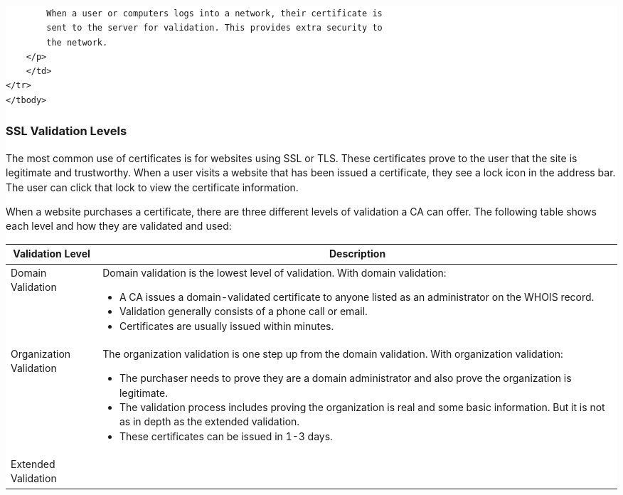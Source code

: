             When a user or computers logs into a network, their certificate is
            sent to the server for validation. This provides extra security to
            the network.
        </p>
        </td>
    </tr>
    </tbody>
</table>

### SSL Validation Levels

The most common use of certificates is for websites using SSL or TLS. These certificates prove to the user that the site is legitimate and trustworthy. When a user visits a website that has been issued a certificate, they see a lock icon in the address bar. The user can click that lock to view the certificate information.

When a website purchases a certificate, there are three different levels of validation a CA can offer. The following table shows each level and how they are validated and used:

<table>
    <thead>
    <tr>
        <th class_="firstTableHeader" scope="col" class="fw-bold">
        Validation Level
        </th>
        <th scope="col" class="fw-bold">Description</th>
    </tr>
    </thead>
    <tbody>
    <tr>
        <td>Domain Validation</td>
        <td>
        Domain validation is the lowest level of validation. With domain
        validation:
        <ul>
            <li>
            A CA issues a domain-validated certificate to anyone listed as
            an administrator on the WHOIS record.
            </li>
            <li>Validation generally consists of a phone call or email.</li>
            <li>Certificates are usually issued within minutes.</li>
        </ul>
        </td>
    </tr>
    <tr>
        <td>Organization Validation</td>
        <td>
        The organization validation is one step up from the domain
        validation. With organization validation:
        <ul>
            <li>
            The purchaser needs to prove they are a domain administrator and
            also prove the organization is legitimate.
            </li>
            <li>
            The validation process includes proving the organization is real
            and some basic information. But it is not as in depth as the
            extended validation.
            </li>
            <li>These certificates can be issued in 1-3 days.</li>
        </ul>
        </td>
    </tr>
    <tr>
        <td>Extended Validation</td>